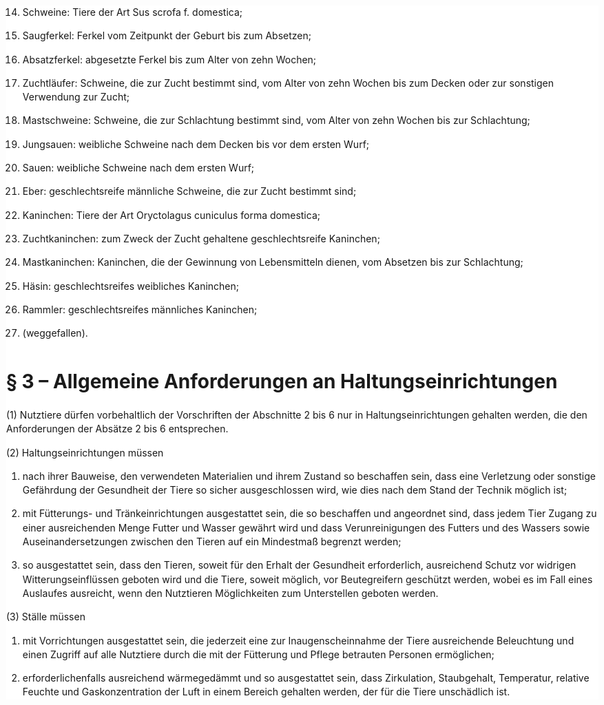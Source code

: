 14. Schweine: Tiere der Art Sus scrofa f. domestica;

15. Saugferkel: Ferkel vom Zeitpunkt der Geburt bis zum Absetzen;

16. Absatzferkel: abgesetzte Ferkel bis zum Alter von zehn Wochen;

17. Zuchtläufer: Schweine, die zur Zucht bestimmt sind, vom Alter von zehn Wochen bis zum Decken oder zur sonstigen Verwendung zur Zucht;

18. Mastschweine: Schweine, die zur Schlachtung bestimmt sind, vom Alter von zehn Wochen bis zur Schlachtung;

19. Jungsauen: weibliche Schweine nach dem Decken bis vor dem ersten Wurf;

20. Sauen: weibliche Schweine nach dem ersten Wurf;

21. Eber: geschlechtsreife männliche Schweine, die zur Zucht bestimmt sind;

22. Kaninchen: Tiere der Art Oryctolagus cuniculus forma domestica;

23. Zuchtkaninchen: zum Zweck der Zucht gehaltene geschlechtsreife Kaninchen;

24. Mastkaninchen: Kaninchen, die der Gewinnung von Lebensmitteln dienen, vom Absetzen bis zur Schlachtung;

25. Häsin: geschlechtsreifes weibliches Kaninchen;

26. Rammler: geschlechtsreifes männliches Kaninchen;

27. (weggefallen).

# § 3 – Allgemeine Anforderungen an Haltungseinrichtungen

(1) Nutztiere dürfen vorbehaltlich der Vorschriften der Abschnitte 2 bis 6 nur in Haltungseinrichtungen gehalten werden, die den Anforderungen der Absätze 2 bis 6 entsprechen.

(2) Haltungseinrichtungen müssen

1. nach ihrer Bauweise, den verwendeten Materialien und ihrem Zustand so beschaffen sein, dass eine Verletzung oder sonstige Gefährdung der Gesundheit der Tiere so sicher ausgeschlossen wird, wie dies nach dem Stand der Technik möglich ist;

2. mit Fütterungs- und Tränkeinrichtungen ausgestattet sein, die so beschaffen und angeordnet sind, dass jedem Tier Zugang zu einer ausreichenden Menge Futter und Wasser gewährt wird und dass Verunreinigungen des Futters und des Wassers sowie Auseinandersetzungen zwischen den Tieren auf ein Mindestmaß begrenzt werden;

3. so ausgestattet sein, dass den Tieren, soweit für den Erhalt der Gesundheit erforderlich, ausreichend Schutz vor widrigen Witterungseinflüssen geboten wird und die Tiere, soweit möglich, vor Beutegreifern geschützt werden, wobei es im Fall eines Auslaufes ausreicht, wenn den Nutztieren Möglichkeiten zum Unterstellen geboten werden.

(3) Ställe müssen

1. mit Vorrichtungen ausgestattet sein, die jederzeit eine zur Inaugenscheinnahme der Tiere ausreichende Beleuchtung und einen Zugriff auf alle Nutztiere durch die mit der Fütterung und Pflege betrauten Personen ermöglichen;

2. erforderlichenfalls ausreichend wärmegedämmt und so ausgestattet sein, dass Zirkulation, Staubgehalt, Temperatur, relative Feuchte und Gaskonzentration der Luft in einem Bereich gehalten werden, der für die Tiere unschädlich ist.
